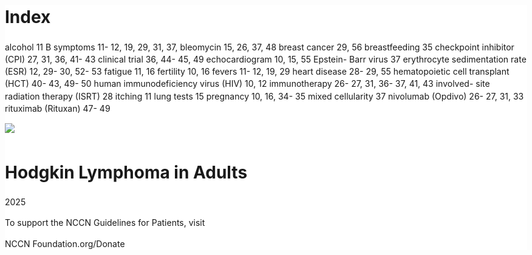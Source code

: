 # Index

alcohol 11  B symptoms 11- 12, 19, 29, 31, 37,  bleomycin 15, 26, 37, 48  breast cancer 29, 56  breastfeeding 35  checkpoint inhibitor (CPI) 27, 31, 36, 41- 43  clinical trial 36, 44- 45, 49  echocardiogram 10, 15, 55  Epstein- Barr virus 37  erythrocyte sedimentation rate (ESR) 12, 29- 30, 52- 53  fatigue 11, 16  fertility 10, 16  fevers 11- 12, 19, 29  heart disease 28- 29, 55  hematopoietic cell transplant (HCT) 40- 43, 49- 50  human immunodeficiency virus (HIV) 10, 12  immunotherapy 26- 27, 31, 36- 37, 41, 43  involved- site radiation therapy (ISRT) 28  itching 11  lung tests 15  pregnancy 10, 16, 34- 35  mixed cellularity 37  nivolumab (Opdivo) 26- 27, 31, 33  rituximab (Rituxan) 47- 49

![](https://cdn-mineru.openxlab.org.cn/result/2025-08-04/a6410a49-b1ba-45f7-ba0d-4e2a2f27af2d/44672b73ab61307799943685ccf66013791c27ccc7a78888e5f99c3481f8a51b.jpg)

# Hodgkin Lymphoma in Adults

2025

To support the NCCN Guidelines for Patients, visit

NCCN Foundation.org/Donate